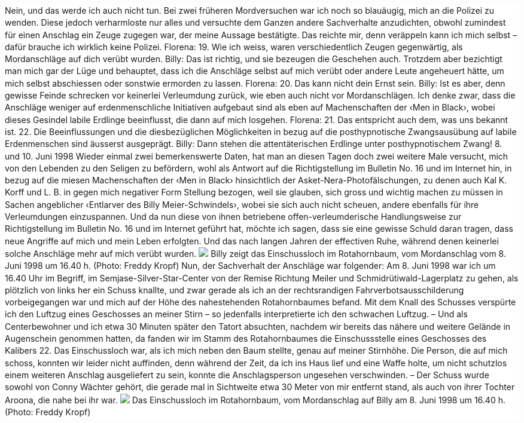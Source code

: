 Nein, und das werde ich auch nicht tun. Bei zwei früheren Mordversuchen war ich noch so blauäugig, mich an die Polizei zu wenden. Diese jedoch verharmloste nur alles und versuchte dem Ganzen andere Sachverhalte anzudichten, obwohl zumindest für einen Anschlag ein Zeuge zugegen war, der meine Aussage bestätigte. Das reichte mir, denn veräppeln kann ich mich selbst – dafür brauche ich wirklich keine Polizei.
Florena:
19. Wie ich weiss, waren verschiedentlich Zeugen gegenwärtig, als Mordanschläge auf dich verübt wurden.
Billy:
Das ist richtig, und sie bezeugen die Geschehen auch. Trotzdem aber bezichtigt man mich gar der Lüge und behauptet, dass ich die Anschläge selbst auf mich verübt oder andere Leute angeheuert hätte, um mich selbst abschiessen oder sonstwie ermorden zu lassen.
Florena:
20. Das kann nicht dein Ernst sein.
Billy:
Ist es aber, denn gewisse Feinde schrecken vor keinerlei Verleumdung zurück, wie eben auch nicht vor Mordanschlägen. Ich denke zwar, dass die Anschläge weniger auf erdenmenschliche Initiativen aufgebaut sind als eben auf Machenschaften der ‹Men in Black›, wobei dieses Gesindel labile Erdlinge beeinflusst, die dann auf mich losgehen.
Florena:
21. Das entspricht auch dem, was uns bekannt ist.
22. Die Beeinflussungen und die diesbezüglichen Möglichkeiten in bezug auf die posthypnotische Zwangsausübung auf labile Erdenmenschen sind äusserst ausgeprägt.
Billy:
Dann stehen die attentäterischen Erdlinge unter posthypnotischem Zwang!
8. und 10. Juni 1998
Wieder einmal zwei bemerkenswerte Daten, hat man an diesen Tagen doch zwei weitere Male versucht, mich von den Lebenden zu den Seligen zu befördern, wohl als Antwort auf die Richtigstellung im Bulletin No. 16 und im Internet hin, in bezug auf die miesen Machenschaften der ‹Men in Black› hinsichtlich der Asket-Nera-Photofälschungen, zu denen auch Kal K. Korff und L. B. in gegen mich negativer Form Stellung bezogen, weil sie glauben, sich gross und wichtig machen zu müssen in Sachen angeblicher ‹Entlarver des Billy Meier-Schwindels›, wobei sie sich auch nicht scheuen, andere ebenfalls für ihre Verleumdungen einzuspannen. Und da nun diese von ihnen betriebene offen-verleumderische Handlungsweise zur Richtigstellung im Bulletin No. 16 und im Internet geführt hat, möchte ich sagen, dass sie eine gewisse Schuld daran tragen, dass neue Angriffe auf mich und mein Leben erfolgten. Und das nach langen Jahren der effectiven Ruhe, während denen keinerlei solche Anschläge mehr auf mich verübt wurden.
[![](https://www.futureofmankind.co.uk/w/images/1/14/CR265-Image1.jpg)](https://www.futureofmankind.co.uk/Billy_Meier/<https:/www.futureofmankind.co.uk/w/images/1/14/CR265-Image1.jpg>)
Billy zeigt das Einschussloch im Rotahornbaum, vom Mordanschlag vom 8. Juni 1998 um 16.40 h. (Photo: Freddy Kropf)
Nun, der Sachverhalt der Anschläge war folgender: Am 8. Juni 1998 war ich um 16.40 Uhr im Begriff, im Semjase-Silver-Star-Center von der Remise Richtung Meiler und Schmidrütiwald-Lagerplatz zu gehen, als plötzlich von links her ein Schuss knallte, und zwar gerade als ich an der rechtsrandigen Fahrverbotsausschilderung vorbeigegangen war und mich auf der Höhe des nahestehenden Rotahornbaumes befand. Mit dem Knall des Schusses verspürte ich den Luftzug eines Geschosses an meiner Stirn – so jedenfalls interpretierte ich den schwachen Luftzug. – Und als Centerbewohner und ich etwa 30 Minuten später den Tatort absuchten, nachdem wir bereits das nähere und weitere Gelände in Augenschein genommen hatten, da fanden wir im Stamm des Rotahornbaumes die Einschussstelle eines Geschosses des Kalibers 22. Das Einschussloch war, als ich mich neben den Baum stellte, genau auf meiner Stirnhöhe. Die Person, die auf mich schoss, konnten wir leider nicht auffinden, denn während der Zeit, da ich ins Haus lief und eine Waffe holte, um nicht schutzlos einem weiteren Anschlag ausgeliefert zu sein, konnte die Anschlagsperson ungesehen verschwinden. – Der Schuss wurde sowohl von Conny Wächter gehört, die gerade mal in Sichtweite etwa 30 Meter von mir entfernt stand, als auch von ihrer Tochter Aroona, die nahe bei ihr war.
[![](https://www.futureofmankind.co.uk/w/images/5/50/CR265-Image2.jpg)](https://www.futureofmankind.co.uk/Billy_Meier/<https:/www.futureofmankind.co.uk/w/images/5/50/CR265-Image2.jpg>)
Das Einschussloch im Rotahornbaum, vom Mordanschlag auf Billy am 8. Juni 1998 um 16.40 h. (Photo: Freddy Kropf)